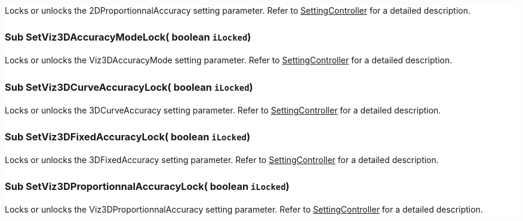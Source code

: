    Locks or unlocks the 2DProportionnalAccuracy setting parameter.
Refer to [SettingController](../System/interface_SettingController_63320.md) for a detailed description.  
### Sub **SetViz3DAccuracyModeLock**( boolean  `iLocked`)

   Locks or unlocks the Viz3DAccuracyMode setting parameter.
Refer to [SettingController](../System/interface_SettingController_63320.md) for a detailed description.  
### Sub **SetViz3DCurveAccuracyLock**( boolean  `iLocked`)

   Locks or unlocks the 3DCurveAccuracy setting parameter.
Refer to [SettingController](../System/interface_SettingController_63320.md) for a detailed description.  
### Sub **SetViz3DFixedAccuracyLock**( boolean  `iLocked`)

   Locks or unlocks the 3DFixedAccuracy setting parameter.
Refer to [SettingController](../System/interface_SettingController_63320.md) for a detailed description.  
### Sub **SetViz3DProportionnalAccuracyLock**( boolean  `iLocked`)

   Locks or unlocks the Viz3DProportionnalAccuracy setting parameter.
Refer to [SettingController](../System/interface_SettingController_63320.md) for a detailed description.